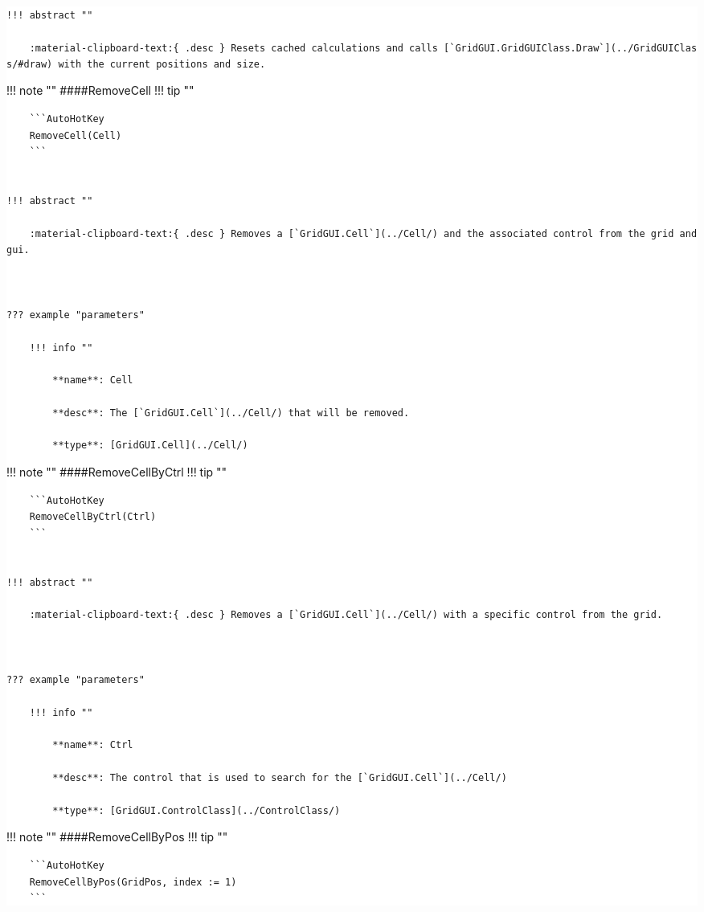 
    !!! abstract ""

        :material-clipboard-text:{ .desc } Resets cached calculations and calls [`GridGUI.GridGUIClass.Draw`](../GridGUIClass/#draw) with the current positions and size.



!!! note ""
    ####RemoveCell
    !!! tip ""

        ```AutoHotKey
        RemoveCell(Cell)
        ```


    !!! abstract ""

        :material-clipboard-text:{ .desc } Removes a [`GridGUI.Cell`](../Cell/) and the associated control from the grid and gui.



    ??? example "parameters"

        !!! info ""

            **name**: Cell

            **desc**: The [`GridGUI.Cell`](../Cell/) that will be removed.

            **type**: [GridGUI.Cell](../Cell/)

!!! note ""
    ####RemoveCellByCtrl
    !!! tip ""

        ```AutoHotKey
        RemoveCellByCtrl(Ctrl)
        ```


    !!! abstract ""

        :material-clipboard-text:{ .desc } Removes a [`GridGUI.Cell`](../Cell/) with a specific control from the grid.



    ??? example "parameters"

        !!! info ""

            **name**: Ctrl

            **desc**: The control that is used to search for the [`GridGUI.Cell`](../Cell/)

            **type**: [GridGUI.ControlClass](../ControlClass/)

!!! note ""
    ####RemoveCellByPos
    !!! tip ""

        ```AutoHotKey
        RemoveCellByPos(GridPos, index := 1)
        ```
